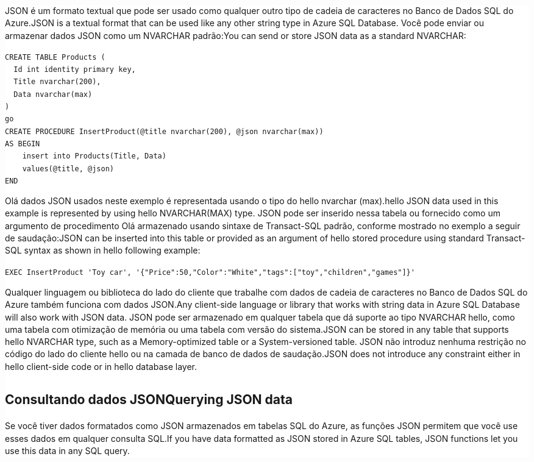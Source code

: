 <span data-ttu-id="458af-136">JSON é um formato textual que pode ser usado como qualquer outro tipo de cadeia de caracteres no Banco de Dados SQL do Azure.</span><span class="sxs-lookup"><span data-stu-id="458af-136">JSON is a textual format that can be used like any other string type in Azure SQL Database.</span></span> <span data-ttu-id="458af-137">Você pode enviar ou armazenar dados JSON como um NVARCHAR padrão:</span><span class="sxs-lookup"><span data-stu-id="458af-137">You can send or store JSON data as a standard NVARCHAR:</span></span>

```
CREATE TABLE Products (
  Id int identity primary key,
  Title nvarchar(200),
  Data nvarchar(max)
)
go
CREATE PROCEDURE InsertProduct(@title nvarchar(200), @json nvarchar(max))
AS BEGIN
    insert into Products(Title, Data)
    values(@title, @json)
END
```

<span data-ttu-id="458af-138">Olá dados JSON usados neste exemplo é representada usando o tipo do hello nvarchar (max).</span><span class="sxs-lookup"><span data-stu-id="458af-138">hello JSON data used in this example is represented by using hello NVARCHAR(MAX) type.</span></span> <span data-ttu-id="458af-139">JSON pode ser inserido nessa tabela ou fornecido como um argumento de procedimento Olá armazenado usando sintaxe de Transact-SQL padrão, conforme mostrado no exemplo a seguir de saudação:</span><span class="sxs-lookup"><span data-stu-id="458af-139">JSON can be inserted into this table or provided as an argument of hello stored procedure using standard Transact-SQL syntax as shown in hello following example:</span></span>

```
EXEC InsertProduct 'Toy car', '{"Price":50,"Color":"White","tags":["toy","children","games"]}'
```

<span data-ttu-id="458af-140">Qualquer linguagem ou biblioteca do lado do cliente que trabalhe com dados de cadeia de caracteres no Banco de Dados SQL do Azure também funciona com dados JSON.</span><span class="sxs-lookup"><span data-stu-id="458af-140">Any client-side language or library that works with string data in Azure SQL Database will also work with JSON data.</span></span> <span data-ttu-id="458af-141">JSON pode ser armazenado em qualquer tabela que dá suporte ao tipo NVARCHAR hello, como uma tabela com otimização de memória ou uma tabela com versão do sistema.</span><span class="sxs-lookup"><span data-stu-id="458af-141">JSON can be stored in any table that supports hello NVARCHAR type, such as a Memory-optimized table or a System-versioned table.</span></span> <span data-ttu-id="458af-142">JSON não introduz nenhuma restrição no código do lado do cliente hello ou na camada de banco de dados de saudação.</span><span class="sxs-lookup"><span data-stu-id="458af-142">JSON does not introduce any constraint either in hello client-side code or in hello database layer.</span></span>

## <a name="querying-json-data"></a><span data-ttu-id="458af-143">Consultando dados JSON</span><span class="sxs-lookup"><span data-stu-id="458af-143">Querying JSON data</span></span>
<span data-ttu-id="458af-144">Se você tiver dados formatados como JSON armazenados em tabelas SQL do Azure, as funções JSON permitem que você use esses dados em qualquer consulta SQL.</span><span class="sxs-lookup"><span data-stu-id="458af-144">If you have data formatted as JSON stored in Azure SQL tables, JSON functions let you use this data in any SQL query.</span></span>
